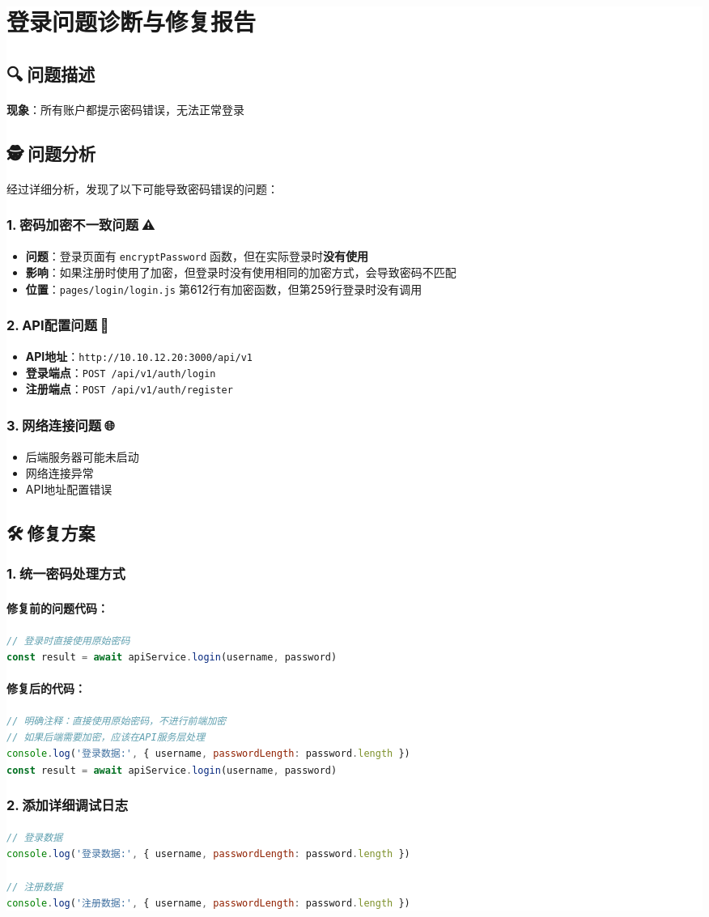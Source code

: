 # 登录问题诊断与修复报告

## 🔍 问题描述

**现象**：所有账户都提示密码错误，无法正常登录

## 🕵️ 问题分析

经过详细分析，发现了以下可能导致密码错误的问题：

### 1. **密码加密不一致问题** ⚠️
- **问题**：登录页面有 `encryptPassword` 函数，但在实际登录时**没有使用**
- **影响**：如果注册时使用了加密，但登录时没有使用相同的加密方式，会导致密码不匹配
- **位置**：`pages/login/login.js` 第612行有加密函数，但第259行登录时没有调用

### 2. **API配置问题** 🔧
- **API地址**：`http://10.10.12.20:3000/api/v1`
- **登录端点**：`POST /api/v1/auth/login`
- **注册端点**：`POST /api/v1/auth/register`

### 3. **网络连接问题** 🌐
- 后端服务器可能未启动
- 网络连接异常
- API地址配置错误

## 🛠️ 修复方案

### 1. **统一密码处理方式**

#### 修复前的问题代码：
```javascript
// 登录时直接使用原始密码
const result = await apiService.login(username, password)
```

#### 修复后的代码：
```javascript
// 明确注释：直接使用原始密码，不进行前端加密
// 如果后端需要加密，应该在API服务层处理
console.log('登录数据:', { username, passwordLength: password.length })
const result = await apiService.login(username, password)
```

### 2. **添加详细调试日志**

```javascript
// 登录数据
console.log('登录数据:', { username, passwordLength: password.length })

// 注册数据  
console.log('注册数据:', { username, passwordLength: password.length })
```

